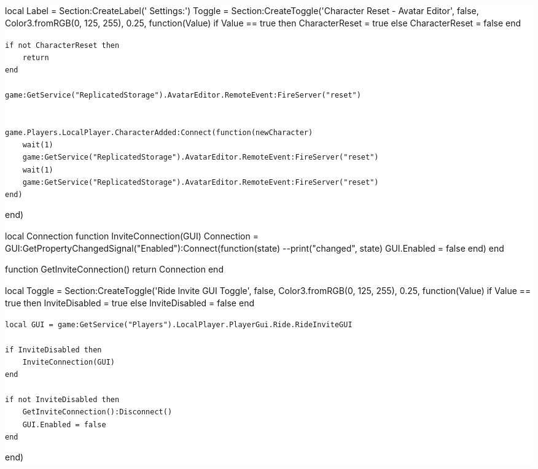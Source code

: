 local Label = Section:CreateLabel(' Settings:')
Toggle = Section:CreateToggle('Character Reset - Avatar Editor', false, Color3.fromRGB(0, 125, 255), 0.25, function(Value)
    if Value == true then
        CharacterReset = true
    else
        CharacterReset = false
    end

    if not CharacterReset then
        return
    end

    game:GetService("ReplicatedStorage").AvatarEditor.RemoteEvent:FireServer("reset")


    game.Players.LocalPlayer.CharacterAdded:Connect(function(newCharacter)
        wait(1)
        game:GetService("ReplicatedStorage").AvatarEditor.RemoteEvent:FireServer("reset")
        wait(1)
        game:GetService("ReplicatedStorage").AvatarEditor.RemoteEvent:FireServer("reset")
    end)
end)


local Connection
function InviteConnection(GUI)
    Connection = GUI:GetPropertyChangedSignal("Enabled"):Connect(function(state)
        --print("changed", state)
        GUI.Enabled = false
    end)
end

function GetInviteConnection()
    return Connection
end

local Toggle = Section:CreateToggle('Ride Invite GUI Toggle', false, Color3.fromRGB(0, 125, 255), 0.25, function(Value)
    if Value == true then
        InviteDisabled = true
    else
        InviteDisabled = false
    end

    local GUI = game:GetService("Players").LocalPlayer.PlayerGui.Ride.RideInviteGUI

    if InviteDisabled then
        InviteConnection(GUI)
    end

    if not InviteDisabled then
        GetInviteConnection():Disconnect()
        GUI.Enabled = false
    end
end)
